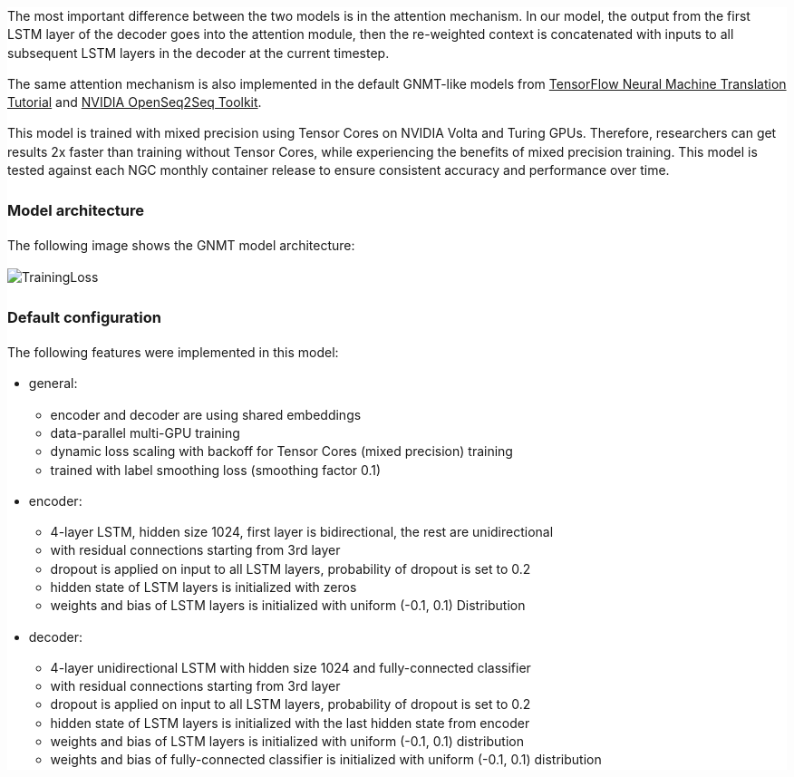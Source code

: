 The most important difference between the two models is in the attention
mechanism. In our model, the output from the first LSTM layer of the decoder
goes into the attention module, then the re-weighted context is concatenated
with inputs to all subsequent LSTM layers in the decoder at the current
timestep.

The same attention mechanism is also implemented in the default
GNMT-like models from
[TensorFlow Neural Machine Translation Tutorial](https://github.com/tensorflow/nmt)
and
[NVIDIA OpenSeq2Seq Toolkit](https://github.com/NVIDIA/OpenSeq2Seq).

This model is trained with mixed precision using Tensor Cores on NVIDIA Volta and Turing GPUs. Therefore, researchers can get results 2x faster than training without Tensor Cores, while experiencing the benefits of mixed precision training. This model is tested against each NGC monthly container release to ensure consistent accuracy and performance over time.

### Model architecture

The following image shows the GNMT model architecture:

![TrainingLoss](./img/diagram.png)

### Default configuration

The following features were implemented in this model:

* general:
  * encoder and decoder are using shared embeddings
  * data-parallel multi-GPU training
  * dynamic loss scaling with backoff for Tensor Cores (mixed precision) training
  * trained with label smoothing loss (smoothing factor 0.1)

* encoder:
  * 4-layer LSTM, hidden size 1024, first layer is bidirectional, the rest are
    unidirectional
  * with residual connections starting from 3rd layer
  * dropout is applied on input to all LSTM layers, probability of dropout is
    set to 0.2
  * hidden state of LSTM layers is initialized with zeros
  * weights and bias of LSTM layers is initialized with uniform (-0.1, 0.1)
    Distribution

* decoder:
  * 4-layer unidirectional LSTM with hidden size 1024 and fully-connected
    classifier
  * with residual connections starting from 3rd layer
  * dropout is applied on input to all LSTM layers, probability of dropout is
    set to 0.2
  * hidden state of LSTM layers is initialized with the last hidden state from
    encoder
  * weights and bias of LSTM layers is initialized with uniform (-0.1, 0.1)
    distribution
  * weights and bias of fully-connected classifier is initialized with
    uniform (-0.1, 0.1) distribution
